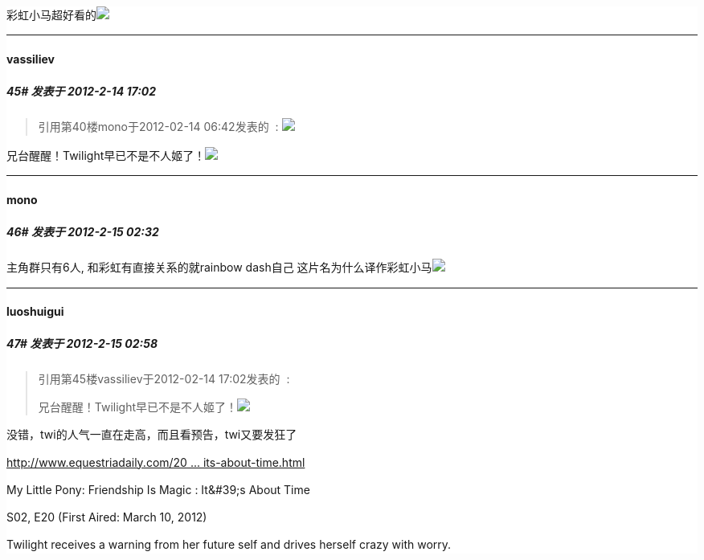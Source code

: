 

彩虹小马超好看的<img src="https://static.saraba1st.com/image/smiley/zdl/157.gif" referrerpolicy="no-referrer">







*****

####  vassiliev  
##### 45#       发表于 2012-2-14 17:02



<blockquote>引用第40楼mono于2012-02-14 06:42发表的  :
<img src="https://static.saraba1st.com/image/smiley/face/41.gif" referrerpolicy="no-referrer"></blockquote>
兄台醒醒！Twilight早已不是不人姬了！<img src="https://static.saraba1st.com/image/smiley/face/153.gif" referrerpolicy="no-referrer">







*****

####  mono  
##### 46#       发表于 2012-2-15 02:32




主角群只有6人, 和彩虹有直接关系的就rainbow dash自己
这片名为什么译作彩虹小马<img src="https://static.saraba1st.com/image/smiley/face/41.gif" referrerpolicy="no-referrer">







*****

####  luoshuigui  
##### 47#       发表于 2012-2-15 02:58



<blockquote>引用第45楼vassiliev于2012-02-14 17:02发表的  :


兄台醒醒！Twilight早已不是不人姬了！<img src="https://static.saraba1st.com/image/smiley/face/153.gif" referrerpolicy="no-referrer"></blockquote>没错，twi的人气一直在走高，而且看预告，twi又要发狂了


[http://www.equestriadaily.com/20 ... its-about-time.html](http://www.equestriadaily.com/2012/02/episode-announcement-its-about-time.html)

My Little Pony: Friendship Is Magic : It&amp;#39;s About Time

S02, E20 (First Aired: March 10, 2012)

Twilight receives a warning from her future self and drives herself crazy with worry.
